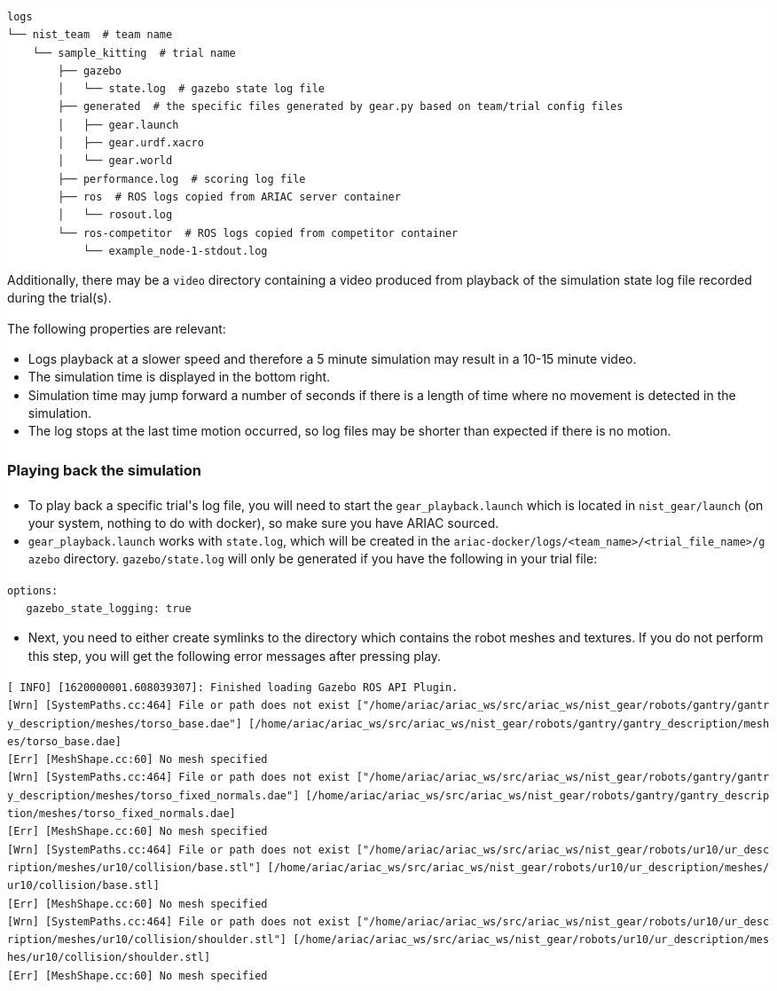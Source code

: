 ```
logs
└── nist_team  # team name
    └── sample_kitting  # trial name
        ├── gazebo
        │   └── state.log  # gazebo state log file
        ├── generated  # the specific files generated by gear.py based on team/trial config files
        │   ├── gear.launch
        │   ├── gear.urdf.xacro
        │   └── gear.world
        ├── performance.log  # scoring log file
        ├── ros  # ROS logs copied from ARIAC server container
        │   └── rosout.log
        └── ros-competitor  # ROS logs copied from competitor container
            └── example_node-1-stdout.log
```

Additionally, there may be a `video` directory containing a video produced from playback of the simulation state log file recorded during the trial(s).

The following properties are relevant:
  - Logs playback at a slower speed and therefore a 5 minute simulation may result in a 10-15 minute video. 
  - The simulation time is displayed in the bottom right.
  - Simulation time may jump forward a number of seconds if there is a length of time where no movement is detected in the simulation.
  - The log stops at the last time motion occurred, so log files may be shorter than expected if there is no motion.

### Playing back the simulation

- To play back a specific trial's log file, you will need to start the `gear_playback.launch` which is located in `nist_gear/launch` (on your system, nothing to do with docker), so make sure you have ARIAC sourced.
- `gear_playback.launch` works with `state.log`, which will be created in the `ariac-docker/logs/<team_name>/<trial_file_name>/gazebo` directory. `gazebo/state.log` will only be generated if you have the following in your trial file:
  
```
options:
   gazebo_state_logging: true
```

- Next, you need to either create symlinks to the directory which contains the robot meshes and textures. If you do not perform this step, you will get the following error messages after pressing play. 

```text
[ INFO] [1620000001.608039307]: Finished loading Gazebo ROS API Plugin.
[Wrn] [SystemPaths.cc:464] File or path does not exist ["/home/ariac/ariac_ws/src/ariac_ws/nist_gear/robots/gantry/gantry_description/meshes/torso_base.dae"] [/home/ariac/ariac_ws/src/ariac_ws/nist_gear/robots/gantry/gantry_description/meshes/torso_base.dae]
[Err] [MeshShape.cc:60] No mesh specified
[Wrn] [SystemPaths.cc:464] File or path does not exist ["/home/ariac/ariac_ws/src/ariac_ws/nist_gear/robots/gantry/gantry_description/meshes/torso_fixed_normals.dae"] [/home/ariac/ariac_ws/src/ariac_ws/nist_gear/robots/gantry/gantry_description/meshes/torso_fixed_normals.dae]
[Err] [MeshShape.cc:60] No mesh specified
[Wrn] [SystemPaths.cc:464] File or path does not exist ["/home/ariac/ariac_ws/src/ariac_ws/nist_gear/robots/ur10/ur_description/meshes/ur10/collision/base.stl"] [/home/ariac/ariac_ws/src/ariac_ws/nist_gear/robots/ur10/ur_description/meshes/ur10/collision/base.stl]
[Err] [MeshShape.cc:60] No mesh specified
[Wrn] [SystemPaths.cc:464] File or path does not exist ["/home/ariac/ariac_ws/src/ariac_ws/nist_gear/robots/ur10/ur_description/meshes/ur10/collision/shoulder.stl"] [/home/ariac/ariac_ws/src/ariac_ws/nist_gear/robots/ur10/ur_description/meshes/ur10/collision/shoulder.stl]
[Err] [MeshShape.cc:60] No mesh specified
```